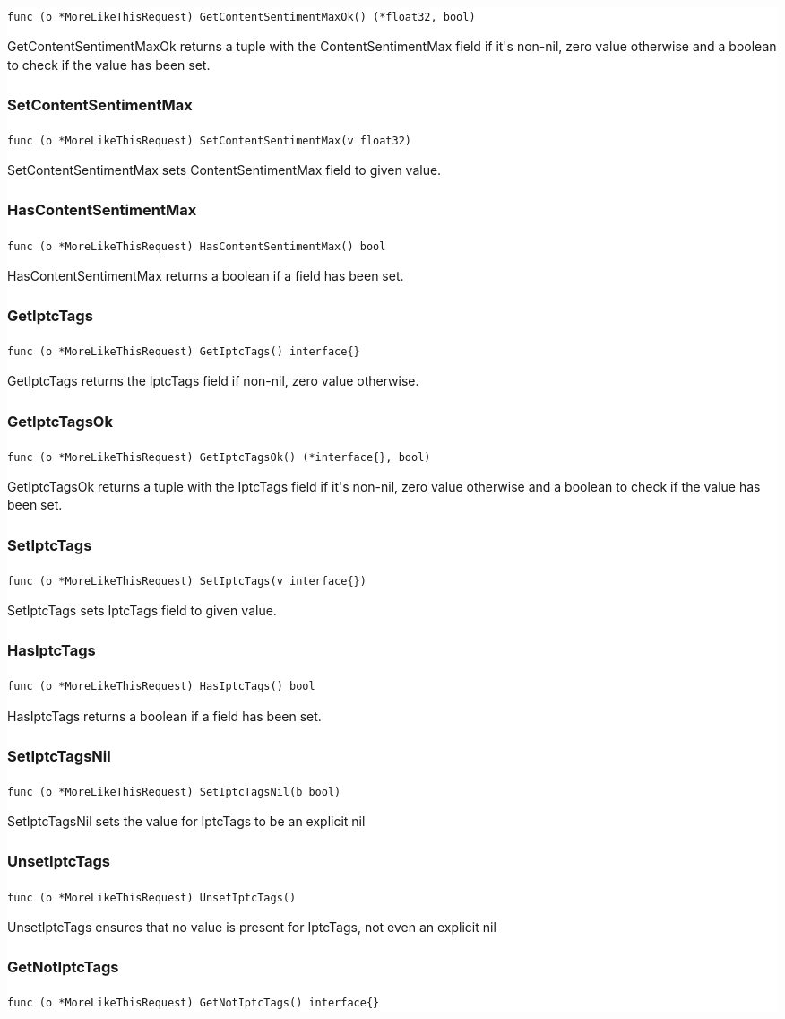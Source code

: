 `func (o *MoreLikeThisRequest) GetContentSentimentMaxOk() (*float32, bool)`

GetContentSentimentMaxOk returns a tuple with the ContentSentimentMax field if it's non-nil, zero value otherwise
and a boolean to check if the value has been set.

### SetContentSentimentMax

`func (o *MoreLikeThisRequest) SetContentSentimentMax(v float32)`

SetContentSentimentMax sets ContentSentimentMax field to given value.

### HasContentSentimentMax

`func (o *MoreLikeThisRequest) HasContentSentimentMax() bool`

HasContentSentimentMax returns a boolean if a field has been set.

### GetIptcTags

`func (o *MoreLikeThisRequest) GetIptcTags() interface{}`

GetIptcTags returns the IptcTags field if non-nil, zero value otherwise.

### GetIptcTagsOk

`func (o *MoreLikeThisRequest) GetIptcTagsOk() (*interface{}, bool)`

GetIptcTagsOk returns a tuple with the IptcTags field if it's non-nil, zero value otherwise
and a boolean to check if the value has been set.

### SetIptcTags

`func (o *MoreLikeThisRequest) SetIptcTags(v interface{})`

SetIptcTags sets IptcTags field to given value.

### HasIptcTags

`func (o *MoreLikeThisRequest) HasIptcTags() bool`

HasIptcTags returns a boolean if a field has been set.

### SetIptcTagsNil

`func (o *MoreLikeThisRequest) SetIptcTagsNil(b bool)`

 SetIptcTagsNil sets the value for IptcTags to be an explicit nil

### UnsetIptcTags
`func (o *MoreLikeThisRequest) UnsetIptcTags()`

UnsetIptcTags ensures that no value is present for IptcTags, not even an explicit nil
### GetNotIptcTags

`func (o *MoreLikeThisRequest) GetNotIptcTags() interface{}`

